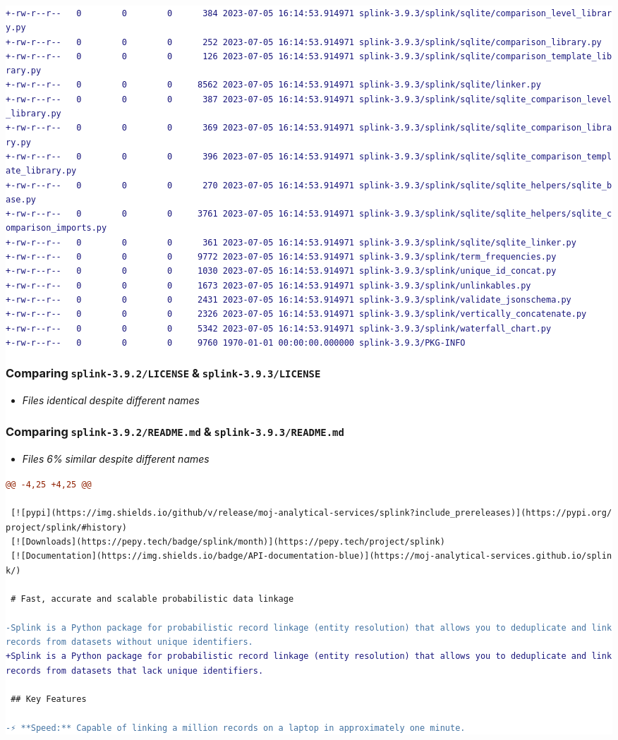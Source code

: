```diff
+-rw-r--r--   0        0        0      384 2023-07-05 16:14:53.914971 splink-3.9.3/splink/sqlite/comparison_level_library.py
+-rw-r--r--   0        0        0      252 2023-07-05 16:14:53.914971 splink-3.9.3/splink/sqlite/comparison_library.py
+-rw-r--r--   0        0        0      126 2023-07-05 16:14:53.914971 splink-3.9.3/splink/sqlite/comparison_template_library.py
+-rw-r--r--   0        0        0     8562 2023-07-05 16:14:53.914971 splink-3.9.3/splink/sqlite/linker.py
+-rw-r--r--   0        0        0      387 2023-07-05 16:14:53.914971 splink-3.9.3/splink/sqlite/sqlite_comparison_level_library.py
+-rw-r--r--   0        0        0      369 2023-07-05 16:14:53.914971 splink-3.9.3/splink/sqlite/sqlite_comparison_library.py
+-rw-r--r--   0        0        0      396 2023-07-05 16:14:53.914971 splink-3.9.3/splink/sqlite/sqlite_comparison_template_library.py
+-rw-r--r--   0        0        0      270 2023-07-05 16:14:53.914971 splink-3.9.3/splink/sqlite/sqlite_helpers/sqlite_base.py
+-rw-r--r--   0        0        0     3761 2023-07-05 16:14:53.914971 splink-3.9.3/splink/sqlite/sqlite_helpers/sqlite_comparison_imports.py
+-rw-r--r--   0        0        0      361 2023-07-05 16:14:53.914971 splink-3.9.3/splink/sqlite/sqlite_linker.py
+-rw-r--r--   0        0        0     9772 2023-07-05 16:14:53.914971 splink-3.9.3/splink/term_frequencies.py
+-rw-r--r--   0        0        0     1030 2023-07-05 16:14:53.914971 splink-3.9.3/splink/unique_id_concat.py
+-rw-r--r--   0        0        0     1673 2023-07-05 16:14:53.914971 splink-3.9.3/splink/unlinkables.py
+-rw-r--r--   0        0        0     2431 2023-07-05 16:14:53.914971 splink-3.9.3/splink/validate_jsonschema.py
+-rw-r--r--   0        0        0     2326 2023-07-05 16:14:53.914971 splink-3.9.3/splink/vertically_concatenate.py
+-rw-r--r--   0        0        0     5342 2023-07-05 16:14:53.914971 splink-3.9.3/splink/waterfall_chart.py
+-rw-r--r--   0        0        0     9760 1970-01-01 00:00:00.000000 splink-3.9.3/PKG-INFO
```

### Comparing `splink-3.9.2/LICENSE` & `splink-3.9.3/LICENSE`

 * *Files identical despite different names*

### Comparing `splink-3.9.2/README.md` & `splink-3.9.3/README.md`

 * *Files 6% similar despite different names*

```diff
@@ -4,25 +4,25 @@
 
 [![pypi](https://img.shields.io/github/v/release/moj-analytical-services/splink?include_prereleases)](https://pypi.org/project/splink/#history)
 [![Downloads](https://pepy.tech/badge/splink/month)](https://pepy.tech/project/splink)
 [![Documentation](https://img.shields.io/badge/API-documentation-blue)](https://moj-analytical-services.github.io/splink/)
 
 # Fast, accurate and scalable probabilistic data linkage
 
-Splink is a Python package for probabilistic record linkage (entity resolution) that allows you to deduplicate and link records from datasets without unique identifiers.
+Splink is a Python package for probabilistic record linkage (entity resolution) that allows you to deduplicate and link records from datasets that lack unique identifiers.
 
 ## Key Features
 
-⚡ **Speed:** Capable of linking a million records on a laptop in approximately one minute.  
```